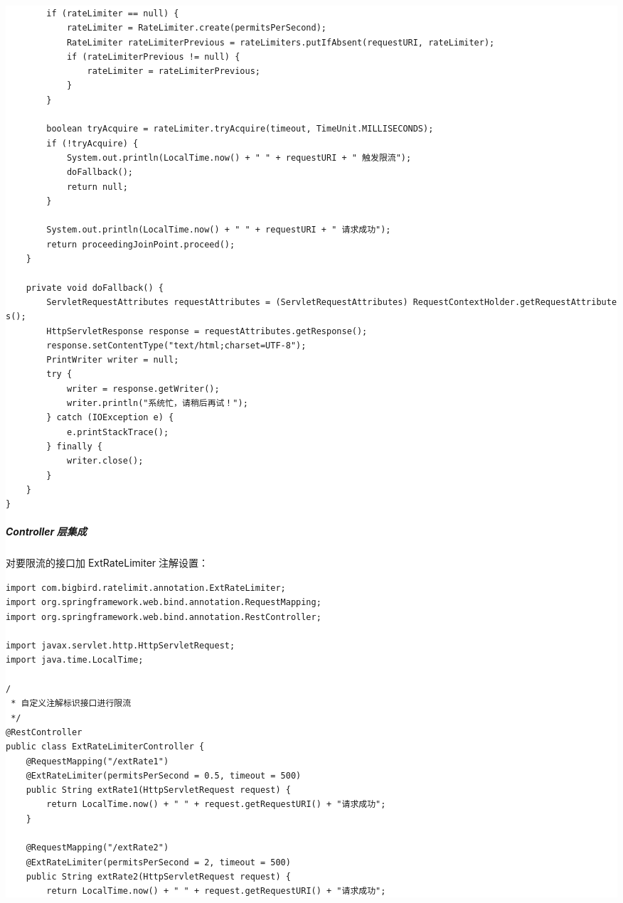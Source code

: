 ```
        if (rateLimiter == null) {
            rateLimiter = RateLimiter.create(permitsPerSecond);
            RateLimiter rateLimiterPrevious = rateLimiters.putIfAbsent(requestURI, rateLimiter);
            if (rateLimiterPrevious != null) {
                rateLimiter = rateLimiterPrevious;
            }
        }

        boolean tryAcquire = rateLimiter.tryAcquire(timeout, TimeUnit.MILLISECONDS);
        if (!tryAcquire) {
            System.out.println(LocalTime.now() + " " + requestURI + " 触发限流");
            doFallback();
            return null;
        }

        System.out.println(LocalTime.now() + " " + requestURI + " 请求成功");
        return proceedingJoinPoint.proceed();
    }

    private void doFallback() {
        ServletRequestAttributes requestAttributes = (ServletRequestAttributes) RequestContextHolder.getRequestAttributes();
        HttpServletResponse response = requestAttributes.getResponse();
        response.setContentType("text/html;charset=UTF-8");
        PrintWriter writer = null;
        try {
            writer = response.getWriter();
            writer.println("系统忙，请稍后再试！");
        } catch (IOException e) {
            e.printStackTrace();
        } finally {
            writer.close();
        }
    }
}
```

##### **Controller 层集成**

对要限流的接口加 ExtRateLimiter 注解设置：

```
import com.bigbird.ratelimit.annotation.ExtRateLimiter;
import org.springframework.web.bind.annotation.RequestMapping;
import org.springframework.web.bind.annotation.RestController;

import javax.servlet.http.HttpServletRequest;
import java.time.LocalTime;

/
 * 自定义注解标识接口进行限流
 */
@RestController
public class ExtRateLimiterController {
    @RequestMapping("/extRate1")
    @ExtRateLimiter(permitsPerSecond = 0.5, timeout = 500)
    public String extRate1(HttpServletRequest request) {
        return LocalTime.now() + " " + request.getRequestURI() + "请求成功";
    }

    @RequestMapping("/extRate2")
    @ExtRateLimiter(permitsPerSecond = 2, timeout = 500)
    public String extRate2(HttpServletRequest request) {
        return LocalTime.now() + " " + request.getRequestURI() + "请求成功";
```